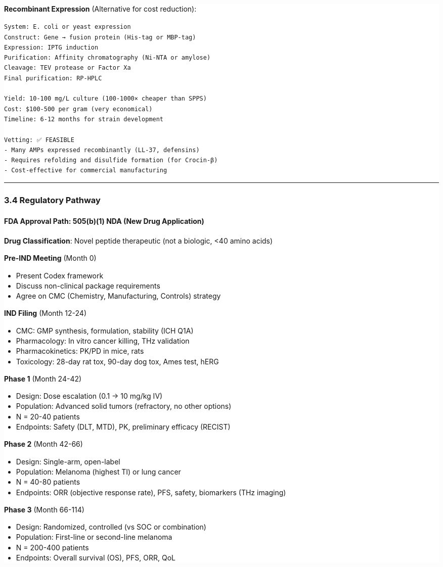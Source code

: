 **Recombinant Expression** (Alternative for cost reduction):
```
System: E. coli or yeast expression
Construct: Gene → fusion protein (His-tag or MBP-tag)
Expression: IPTG induction
Purification: Affinity chromatography (Ni-NTA or amylose)
Cleavage: TEV protease or Factor Xa
Final purification: RP-HPLC

Yield: 10-100 mg/L culture (100-1000× cheaper than SPPS)
Cost: $100-500 per gram (very economical)
Timeline: 6-12 months for strain development

Vetting: ✅ FEASIBLE
- Many AMPs expressed recombinantly (LL-37, defensins)
- Requires refolding and disulfide formation (for Crocin-β)
- Cost-effective for commercial manufacturing
```

---

### 3.4 Regulatory Pathway

#### FDA Approval Path: 505(b)(1) NDA (New Drug Application)

**Drug Classification**: Novel peptide therapeutic (not a biologic, <40 amino acids)

**Pre-IND Meeting** (Month 0)
- Present Codex framework
- Discuss non-clinical package requirements
- Agree on CMC (Chemistry, Manufacturing, Controls) strategy

**IND Filing** (Month 12-24)
- CMC: GMP synthesis, formulation, stability (ICH Q1A)
- Pharmacology: In vitro cancer killing, THz validation
- Pharmacokinetics: PK/PD in mice, rats
- Toxicology: 28-day rat tox, 90-day dog tox, Ames test, hERG

**Phase 1** (Month 24-42)
- Design: Dose escalation (0.1 → 10 mg/kg IV)
- Population: Advanced solid tumors (refractory, no other options)
- N = 20-40 patients
- Endpoints: Safety (DLT, MTD), PK, preliminary efficacy (RECIST)

**Phase 2** (Month 42-66)
- Design: Single-arm, open-label
- Population: Melanoma (highest TI) or lung cancer
- N = 40-80 patients
- Endpoints: ORR (objective response rate), PFS, safety, biomarkers (THz imaging)

**Phase 3** (Month 66-114)
- Design: Randomized, controlled (vs SOC or combination)
- Population: First-line or second-line melanoma
- N = 200-400 patients
- Endpoints: Overall survival (OS), PFS, ORR, QoL

